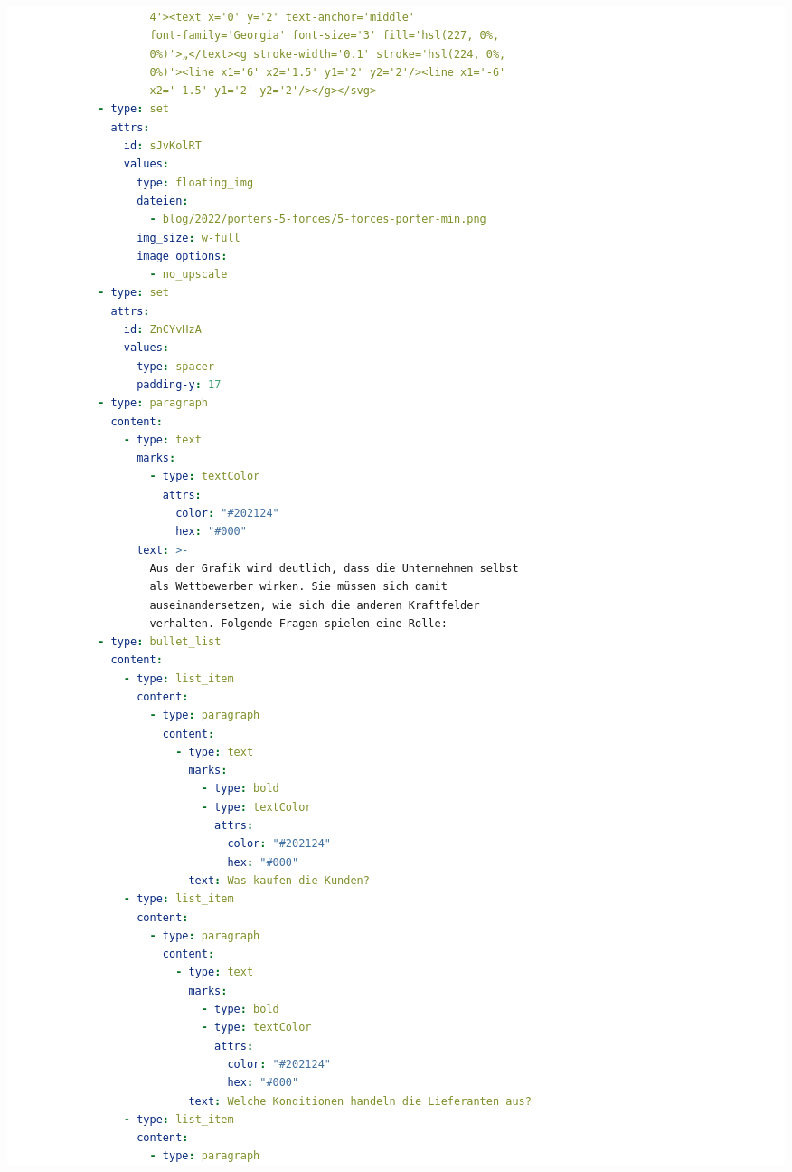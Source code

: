 ```yaml
                      4'><text x='0' y='2' text-anchor='middle'
                      font-family='Georgia' font-size='3' fill='hsl(227, 0%,
                      0%)'>„</text><g stroke-width='0.1' stroke='hsl(224, 0%,
                      0%)'><line x1='6' x2='1.5' y1='2' y2='2'/><line x1='-6'
                      x2='-1.5' y1='2' y2='2'/></g></svg>
              - type: set
                attrs:
                  id: sJvKolRT
                  values:
                    type: floating_img
                    dateien:
                      - blog/2022/porters-5-forces/5-forces-porter-min.png
                    img_size: w-full
                    image_options:
                      - no_upscale
              - type: set
                attrs:
                  id: ZnCYvHzA
                  values:
                    type: spacer
                    padding-y: 17
              - type: paragraph
                content:
                  - type: text
                    marks:
                      - type: textColor
                        attrs:
                          color: "#202124"
                          hex: "#000"
                    text: >-
                      Aus der Grafik wird deutlich, dass die Unternehmen selbst
                      als Wettbewerber wirken. Sie müssen sich damit
                      auseinandersetzen, wie sich die anderen Kraftfelder
                      verhalten. Folgende Fragen spielen eine Rolle:
              - type: bullet_list
                content:
                  - type: list_item
                    content:
                      - type: paragraph
                        content:
                          - type: text
                            marks:
                              - type: bold
                              - type: textColor
                                attrs:
                                  color: "#202124"
                                  hex: "#000"
                            text: Was kaufen die Kunden?
                  - type: list_item
                    content:
                      - type: paragraph
                        content:
                          - type: text
                            marks:
                              - type: bold
                              - type: textColor
                                attrs:
                                  color: "#202124"
                                  hex: "#000"
                            text: Welche Konditionen handeln die Lieferanten aus?
                  - type: list_item
                    content:
                      - type: paragraph
```